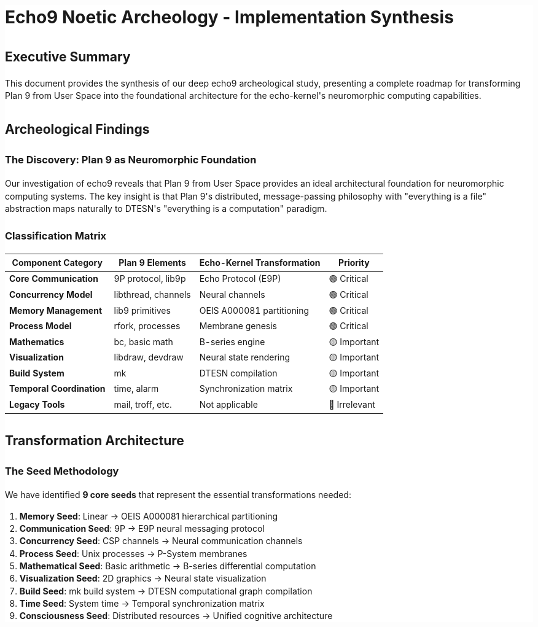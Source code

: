 # Echo9 Noetic Archeology - Implementation Synthesis

## Executive Summary

This document provides the synthesis of our deep echo9 archeological study, presenting a complete roadmap for transforming Plan 9 from User Space into the foundational architecture for the echo-kernel's neuromorphic computing capabilities.

## Archeological Findings

### The Discovery: Plan 9 as Neuromorphic Foundation

Our investigation of echo9 reveals that Plan 9 from User Space provides an ideal architectural foundation for neuromorphic computing systems. The key insight is that Plan 9's distributed, message-passing philosophy with "everything is a file" abstraction maps naturally to DTESN's "everything is a computation" paradigm.

### Classification Matrix

| **Component Category** | **Plan 9 Elements** | **Echo-Kernel Transformation** | **Priority** |
|------------------------|---------------------|--------------------------------|--------------|
| **Core Communication** | 9P protocol, lib9p | Echo Protocol (E9P) | 🟢 Critical |
| **Concurrency Model** | libthread, channels | Neural channels | 🟢 Critical |
| **Memory Management** | lib9 primitives | OEIS A000081 partitioning | 🟢 Critical |
| **Process Model** | rfork, processes | Membrane genesis | 🟢 Critical |
| **Mathematics** | bc, basic math | B-series engine | 🟡 Important |
| **Visualization** | libdraw, devdraw | Neural state rendering | 🟡 Important |
| **Build System** | mk | DTESN compilation | 🟡 Important |
| **Temporal Coordination** | time, alarm | Synchronization matrix | 🟡 Important |
| **Legacy Tools** | mail, troff, etc. | Not applicable | 🔴 Irrelevant |

## Transformation Architecture

### The Seed Methodology

We have identified **9 core seeds** that represent the essential transformations needed:

1. **Memory Seed**: Linear → OEIS A000081 hierarchical partitioning
2. **Communication Seed**: 9P → E9P neural messaging protocol  
3. **Concurrency Seed**: CSP channels → Neural communication channels
4. **Process Seed**: Unix processes → P-System membranes
5. **Mathematical Seed**: Basic arithmetic → B-series differential computation
6. **Visualization Seed**: 2D graphics → Neural state visualization
7. **Build Seed**: mk build system → DTESN computational graph compilation
8. **Time Seed**: System time → Temporal synchronization matrix
9. **Consciousness Seed**: Distributed resources → Unified cognitive architecture
